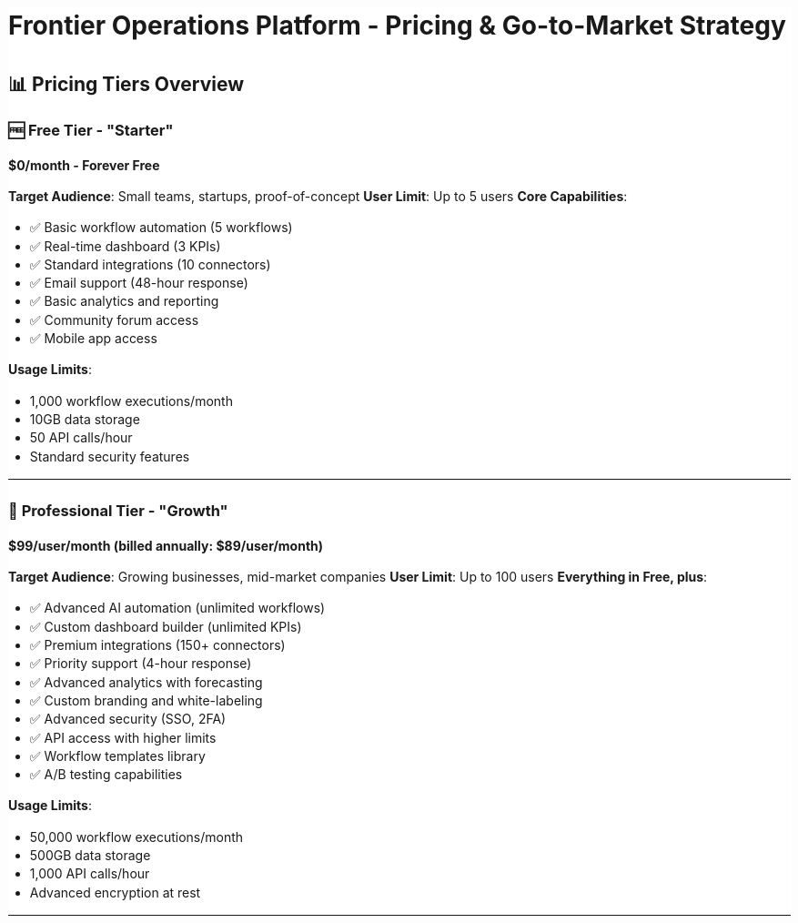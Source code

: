 # Frontier Operations Platform - Pricing & Go-to-Market Strategy

## 📊 Pricing Tiers Overview

### 🆓 **Free Tier - "Starter"**
**$0/month - Forever Free**

**Target Audience**: Small teams, startups, proof-of-concept
**User Limit**: Up to 5 users
**Core Capabilities**:
- ✅ Basic workflow automation (5 workflows)
- ✅ Real-time dashboard (3 KPIs)
- ✅ Standard integrations (10 connectors)
- ✅ Email support (48-hour response)
- ✅ Basic analytics and reporting
- ✅ Community forum access
- ✅ Mobile app access

**Usage Limits**:
- 1,000 workflow executions/month
- 10GB data storage
- 50 API calls/hour
- Standard security features

---

### 💼 **Professional Tier - "Growth"**
**$99/user/month (billed annually: $89/user/month)**

**Target Audience**: Growing businesses, mid-market companies
**User Limit**: Up to 100 users
**Everything in Free, plus**:
- ✅ Advanced AI automation (unlimited workflows)
- ✅ Custom dashboard builder (unlimited KPIs)
- ✅ Premium integrations (150+ connectors)
- ✅ Priority support (4-hour response)
- ✅ Advanced analytics with forecasting
- ✅ Custom branding and white-labeling
- ✅ Advanced security (SSO, 2FA)
- ✅ API access with higher limits
- ✅ Workflow templates library
- ✅ A/B testing capabilities

**Usage Limits**:
- 50,000 workflow executions/month
- 500GB data storage
- 1,000 API calls/hour
- Advanced encryption at rest

---
